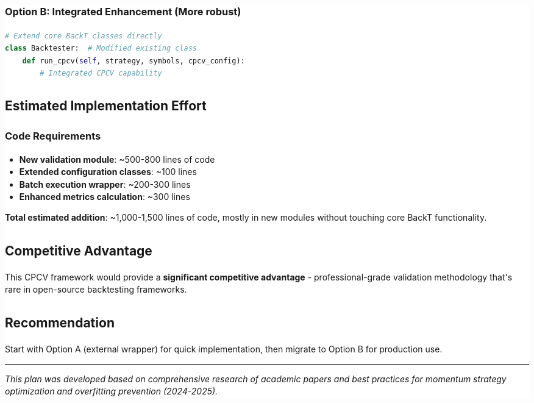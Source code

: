 ### Option B: Integrated Enhancement (More robust)
```python
# Extend core BackT classes directly
class Backtester:  # Modified existing class
    def run_cpcv(self, strategy, symbols, cpcv_config):
        # Integrated CPCV capability
```

## Estimated Implementation Effort

### Code Requirements
- **New validation module**: ~500-800 lines of code
- **Extended configuration classes**: ~100 lines
- **Batch execution wrapper**: ~200-300 lines
- **Enhanced metrics calculation**: ~300 lines

**Total estimated addition**: ~1,000-1,500 lines of code, mostly in new modules without touching core BackT functionality.

## Competitive Advantage

This CPCV framework would provide a **significant competitive advantage** - professional-grade validation methodology that's rare in open-source backtesting frameworks.

## Recommendation

Start with Option A (external wrapper) for quick implementation, then migrate to Option B for production use.

---

*This plan was developed based on comprehensive research of academic papers and best practices for momentum strategy optimization and overfitting prevention (2024-2025).*